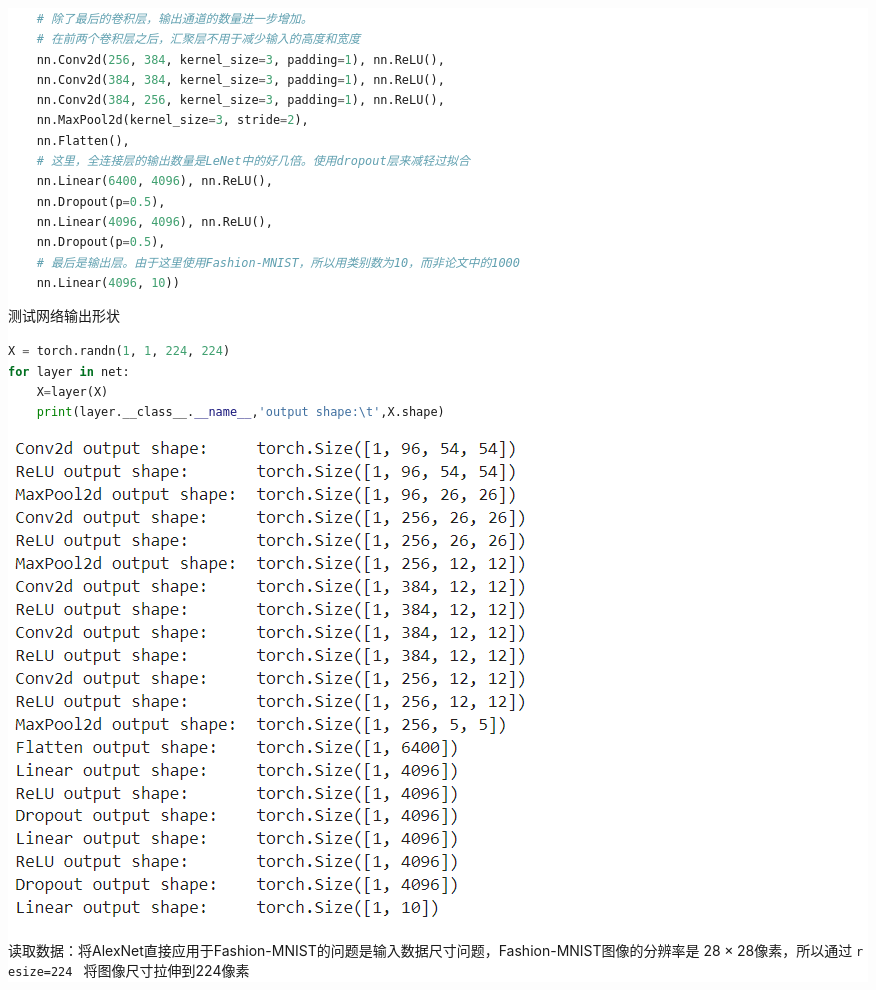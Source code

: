 ```python
    # 除了最后的卷积层，输出通道的数量进一步增加。
    # 在前两个卷积层之后，汇聚层不用于减少输入的高度和宽度
    nn.Conv2d(256, 384, kernel_size=3, padding=1), nn.ReLU(),
    nn.Conv2d(384, 384, kernel_size=3, padding=1), nn.ReLU(),
    nn.Conv2d(384, 256, kernel_size=3, padding=1), nn.ReLU(),
    nn.MaxPool2d(kernel_size=3, stride=2),
    nn.Flatten(),
    # 这里，全连接层的输出数量是LeNet中的好几倍。使用dropout层来减轻过拟合
    nn.Linear(6400, 4096), nn.ReLU(),
    nn.Dropout(p=0.5),
    nn.Linear(4096, 4096), nn.ReLU(),
    nn.Dropout(p=0.5),
    # 最后是输出层。由于这里使用Fashion-MNIST，所以用类别数为10，而非论文中的1000
    nn.Linear(4096, 10))
```

测试网络输出形状

```python
X = torch.randn(1, 1, 224, 224)
for layer in net:
    X=layer(X)
    print(layer.__class__.__name__,'output shape:\t',X.shape)    
```

![image-20240331153128199](7-经典卷积神经网络/image-20240331153128199.png)

读取数据：将AlexNet直接应用于Fashion-MNIST的问题是输入数据尺寸问题，Fashion-MNIST图像的分辨率是 $28 \times 28$像素，所以通过 `resize=224 ` 将图像尺寸拉伸到224像素
